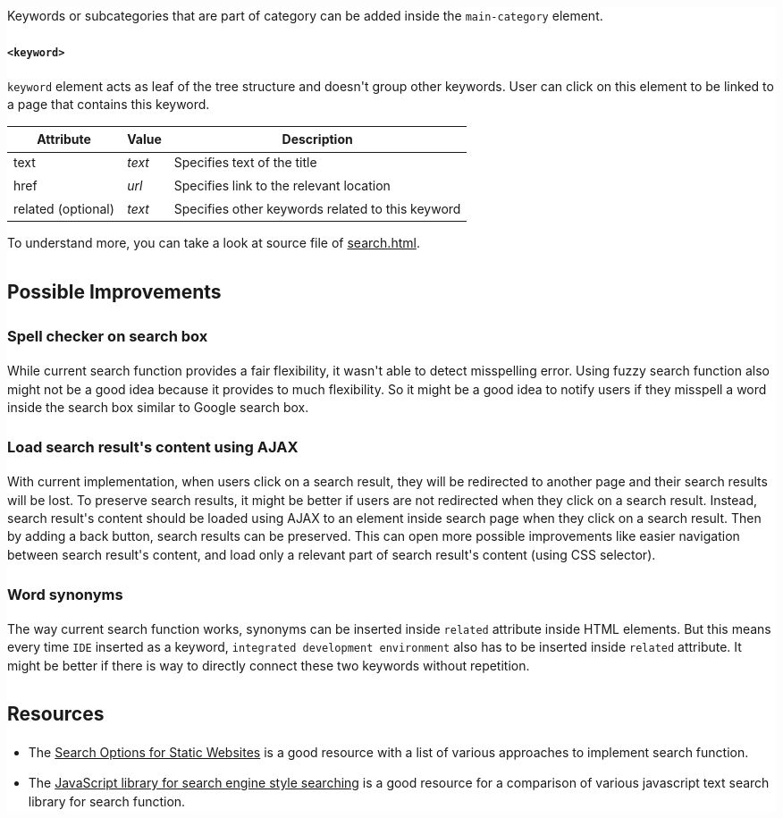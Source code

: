 Keywords or subcategories that are part of category can be added inside the `main-category` element.

#### `<keyword>`
`keyword` element acts as leaf of the tree structure and doesn't group other keywords. User can click on this element to be linked to a page that contains this keyword.


| Attribute            | Value                   | Description                                       |
|----------------------|-------------------------|---------------------------------------------------|
| text                 | *text*                  | Specifies text of the title                       |
| href                 | *url*                   | Specifies link to the relevant location           |
| related (optional)   | *text*                  | Specifies other keywords related to this keyword  |

To understand more, you can take a look at source file of [search.html](https://github.com/nus-cs2103/website/blob/master/contents/search.html).

## Possible Improvements

### Spell checker on search box
While current search function provides a fair flexibility, it wasn't able to detect misspelling error. Using fuzzy search function also might not be a good idea because it provides to much flexibility. So it might be a good idea to notify users if they misspell a word inside the search box similar to Google search box.

### Load search result's content using AJAX
With current implementation, when users click on a search result, they will be redirected to another page and their search results will be lost. To preserve search results, it might be better if users are not redirected when they click on a search result. Instead, search result's content should be loaded using AJAX to an element inside search page when they click on a search result. Then by adding a back button, search results can be preserved. This can open more possible improvements like easier navigation between search result's content, and load only a relevant part of search result's content (using CSS selector).

### Word synonyms
The way current search function works, synonyms can be inserted inside `related` attribute inside HTML elements. But this means every time `IDE` inserted as a keyword, `integrated development environment` also has to be inserted inside `related` attribute. It might be better if there is way to directly connect these two keywords without repetition.

## Resources

- The [Search Options for Static Websites](http://www.budparr.com/article/search/2014/08/24/search-options-for-static-websites/) is a good resource with a list of various approaches to implement search function.

- The [JavaScript library for search engine style searching](http://stackoverflow.com/a/17536473/928176) is a good resource for a comparison of various javascript text search library for search function.

